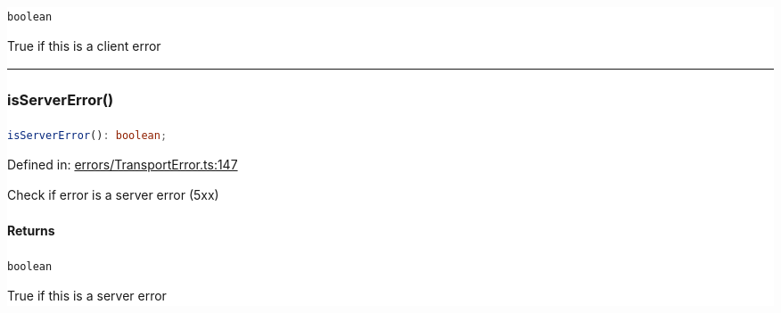 `boolean`

True if this is a client error

---

### isServerError()

```ts
isServerError(): boolean;
```

Defined in: [errors/TransportError.ts:147](https://github.com/theGeekist/wp-kernel/blob/main/packages/kernel/src/errors/TransportError.ts#L147)

Check if error is a server error (5xx)

#### Returns

`boolean`

True if this is a server error

